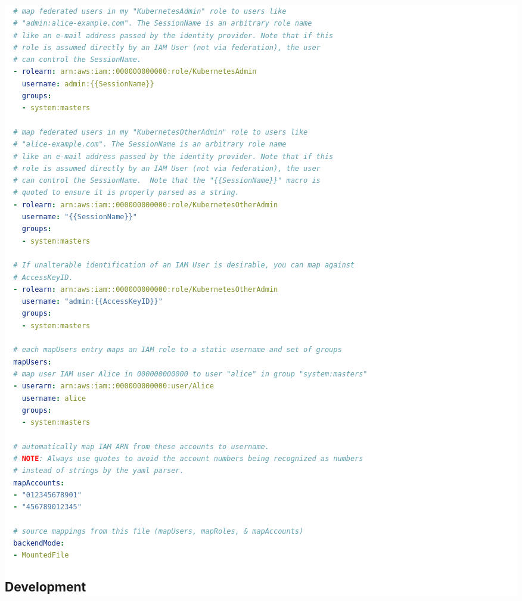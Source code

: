 ```yaml
  # map federated users in my "KubernetesAdmin" role to users like
  # "admin:alice-example.com". The SessionName is an arbitrary role name
  # like an e-mail address passed by the identity provider. Note that if this
  # role is assumed directly by an IAM User (not via federation), the user
  # can control the SessionName.
  - rolearn: arn:aws:iam::000000000000:role/KubernetesAdmin
    username: admin:{{SessionName}}
    groups:
    - system:masters

  # map federated users in my "KubernetesOtherAdmin" role to users like
  # "alice-example.com". The SessionName is an arbitrary role name
  # like an e-mail address passed by the identity provider. Note that if this
  # role is assumed directly by an IAM User (not via federation), the user
  # can control the SessionName.  Note that the "{{SessionName}}" macro is
  # quoted to ensure it is properly parsed as a string.
  - rolearn: arn:aws:iam::000000000000:role/KubernetesOtherAdmin
    username: "{{SessionName}}"
    groups:
    - system:masters

  # If unalterable identification of an IAM User is desirable, you can map against
  # AccessKeyID.
  - rolearn: arn:aws:iam::000000000000:role/KubernetesOtherAdmin
    username: "admin:{{AccessKeyID}}"
    groups:
    - system:masters

  # each mapUsers entry maps an IAM role to a static username and set of groups
  mapUsers:
  # map user IAM user Alice in 000000000000 to user "alice" in group "system:masters"
  - userarn: arn:aws:iam::000000000000:user/Alice
    username: alice
    groups:
    - system:masters

  # automatically map IAM ARN from these accounts to username.
  # NOTE: Always use quotes to avoid the account numbers being recognized as numbers
  # instead of strings by the yaml parser.
  mapAccounts:
  - "012345678901"
  - "456789012345"

  # source mappings from this file (mapUsers, mapRoles, & mapAccounts)
  backendMode:
  - MountedFile
```

## Development
